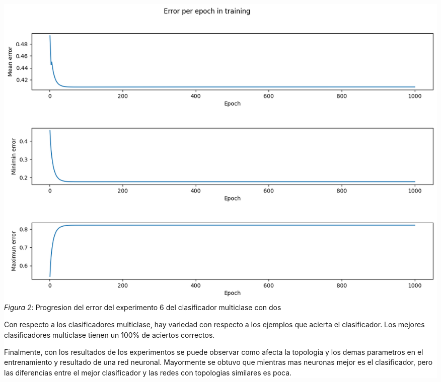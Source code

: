 ![](/img/curva_suave.png)
*Figura 2*: Progresion del error del experimento 6 del clasificador multiclase con dos

Con respecto a los clasificadores multiclase, hay variedad con respecto a los ejemplos que acierta el clasificador. Los mejores clasificadores multiclase tienen un 100% de aciertos correctos.

Finalmente, con los resultados de los experimentos se puede observar como afecta la topologia y los demas parametros en el entrenamiento y resultado de una red neuronal. Mayormente se obtuvo que mientras mas neuronas mejor es el clasificador, pero las diferencias entre el mejor clasificador y las redes con topologias similares es poca. 

## 